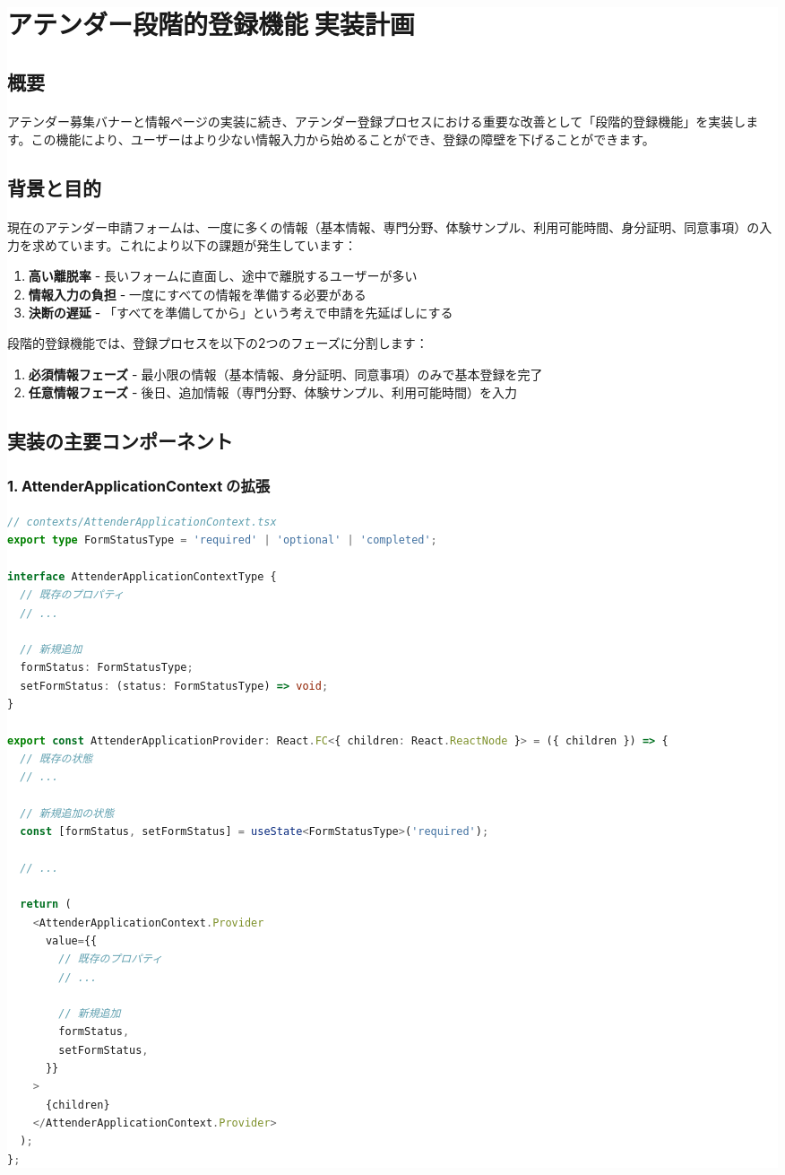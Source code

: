 # アテンダー段階的登録機能 実装計画

## 概要

アテンダー募集バナーと情報ページの実装に続き、アテンダー登録プロセスにおける重要な改善として「段階的登録機能」を実装します。この機能により、ユーザーはより少ない情報入力から始めることができ、登録の障壁を下げることができます。

## 背景と目的

現在のアテンダー申請フォームは、一度に多くの情報（基本情報、専門分野、体験サンプル、利用可能時間、身分証明、同意事項）の入力を求めています。これにより以下の課題が発生しています：

1. **高い離脱率** - 長いフォームに直面し、途中で離脱するユーザーが多い
2. **情報入力の負担** - 一度にすべての情報を準備する必要がある
3. **決断の遅延** - 「すべてを準備してから」という考えで申請を先延ばしにする

段階的登録機能では、登録プロセスを以下の2つのフェーズに分割します：

1. **必須情報フェーズ** - 最小限の情報（基本情報、身分証明、同意事項）のみで基本登録を完了
2. **任意情報フェーズ** - 後日、追加情報（専門分野、体験サンプル、利用可能時間）を入力

## 実装の主要コンポーネント

### 1. AttenderApplicationContext の拡張

```typescript
// contexts/AttenderApplicationContext.tsx
export type FormStatusType = 'required' | 'optional' | 'completed';

interface AttenderApplicationContextType {
  // 既存のプロパティ
  // ...
  
  // 新規追加
  formStatus: FormStatusType;
  setFormStatus: (status: FormStatusType) => void;
}

export const AttenderApplicationProvider: React.FC<{ children: React.ReactNode }> = ({ children }) => {
  // 既存の状態
  // ...
  
  // 新規追加の状態
  const [formStatus, setFormStatus] = useState<FormStatusType>('required');
  
  // ...

  return (
    <AttenderApplicationContext.Provider
      value={{
        // 既存のプロパティ
        // ...
        
        // 新規追加
        formStatus,
        setFormStatus,
      }}
    >
      {children}
    </AttenderApplicationContext.Provider>
  );
};
```